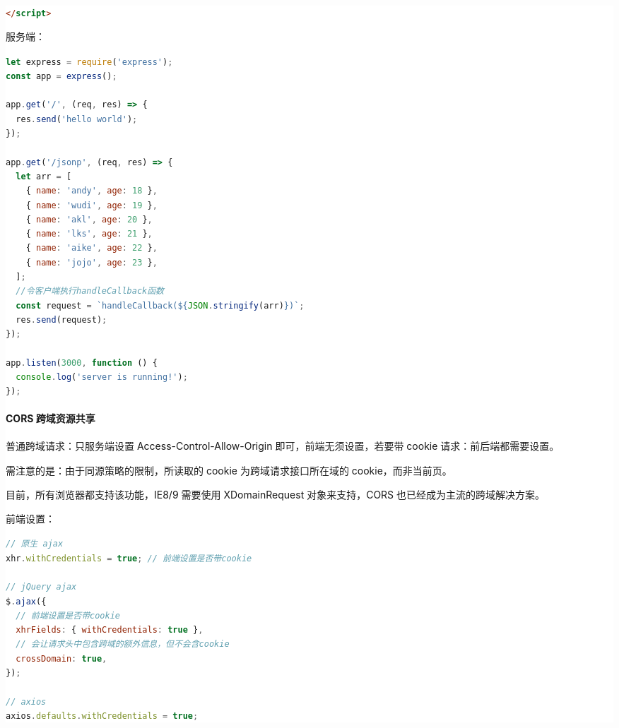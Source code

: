 ```html
</script>
```

服务端：

```js
let express = require('express');
const app = express();

app.get('/', (req, res) => {
  res.send('hello world');
});

app.get('/jsonp', (req, res) => {
  let arr = [
    { name: 'andy', age: 18 },
    { name: 'wudi', age: 19 },
    { name: 'akl', age: 20 },
    { name: 'lks', age: 21 },
    { name: 'aike', age: 22 },
    { name: 'jojo', age: 23 },
  ];
  //令客户端执行handleCallback函数
  const request = `handleCallback(${JSON.stringify(arr)})`;
  res.send(request);
});

app.listen(3000, function () {
  console.log('server is running!');
});
```

#### CORS 跨域资源共享

普通跨域请求：只服务端设置 Access-Control-Allow-Origin 即可，前端无须设置，若要带 cookie 请求：前后端都需要设置。

需注意的是：由于同源策略的限制，所读取的 cookie 为跨域请求接口所在域的 cookie，而非当前页。

目前，所有浏览器都支持该功能，IE8/9 需要使用 XDomainRequest 对象来支持，CORS 也已经成为主流的跨域解决方案。

前端设置：

```js
// 原生 ajax
xhr.withCredentials = true; // 前端设置是否带cookie

// jQuery ajax
$.ajax({
  // 前端设置是否带cookie
  xhrFields: { withCredentials: true },
  // 会让请求头中包含跨域的额外信息，但不会含cookie
  crossDomain: true,
});

// axios
axios.defaults.withCredentials = true;
```
